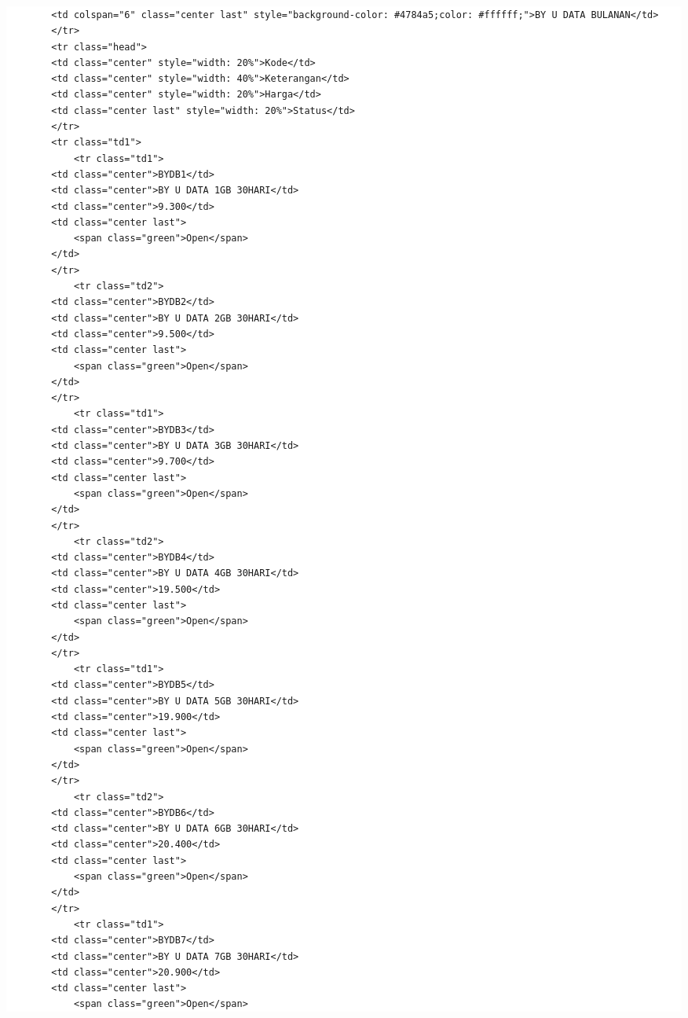             <td colspan="6" class="center last" style="background-color: #4784a5;color: #ffffff;">BY U DATA BULANAN</td>
            </tr>
            <tr class="head">
            <td class="center" style="width: 20%">Kode</td>
            <td class="center" style="width: 40%">Keterangan</td>
            <td class="center" style="width: 20%">Harga</td>
            <td class="center last" style="width: 20%">Status</td>
            </tr>
            <tr class="td1">
                <tr class="td1">
            <td class="center">BYDB1</td>
            <td class="center">BY U DATA 1GB 30HARI</td>
            <td class="center">9.300</td>
            <td class="center last">
                <span class="green">Open</span>
            </td>
            </tr>
                <tr class="td2">
            <td class="center">BYDB2</td>
            <td class="center">BY U DATA 2GB 30HARI</td>
            <td class="center">9.500</td>
            <td class="center last">
                <span class="green">Open</span>
            </td>
            </tr>
                <tr class="td1">
            <td class="center">BYDB3</td>
            <td class="center">BY U DATA 3GB 30HARI</td>
            <td class="center">9.700</td>
            <td class="center last">
                <span class="green">Open</span>
            </td>
            </tr>
                <tr class="td2">
            <td class="center">BYDB4</td>
            <td class="center">BY U DATA 4GB 30HARI</td>
            <td class="center">19.500</td>
            <td class="center last">
                <span class="green">Open</span>
            </td>
            </tr>
                <tr class="td1">
            <td class="center">BYDB5</td>
            <td class="center">BY U DATA 5GB 30HARI</td>
            <td class="center">19.900</td>
            <td class="center last">
                <span class="green">Open</span>
            </td>
            </tr>
                <tr class="td2">
            <td class="center">BYDB6</td>
            <td class="center">BY U DATA 6GB 30HARI</td>
            <td class="center">20.400</td>
            <td class="center last">
                <span class="green">Open</span>
            </td>
            </tr>
                <tr class="td1">
            <td class="center">BYDB7</td>
            <td class="center">BY U DATA 7GB 30HARI</td>
            <td class="center">20.900</td>
            <td class="center last">
                <span class="green">Open</span>